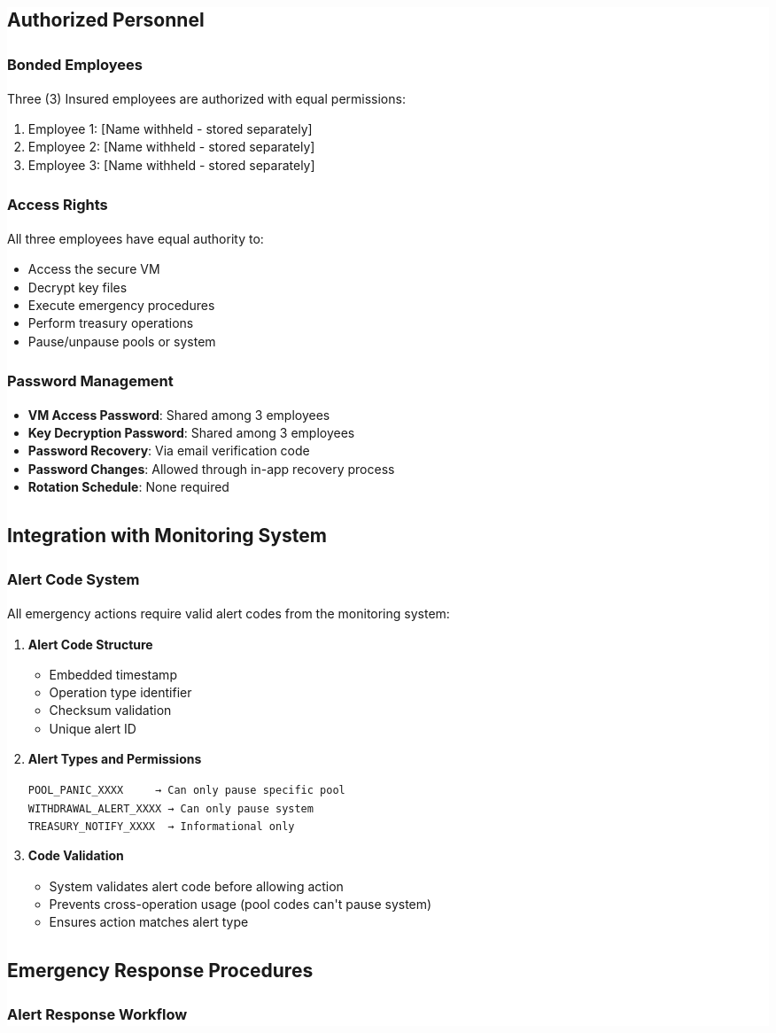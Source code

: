 ## Authorized Personnel

### Bonded Employees
Three (3) Insured employees are authorized with equal permissions:
1. Employee 1: [Name withheld - stored separately]
2. Employee 2: [Name withheld - stored separately]
3. Employee 3: [Name withheld - stored separately]

### Access Rights
All three employees have equal authority to:
- Access the secure VM
- Decrypt key files
- Execute emergency procedures
- Perform treasury operations
- Pause/unpause pools or system

### Password Management
- **VM Access Password**: Shared among 3 employees
- **Key Decryption Password**: Shared among 3 employees
- **Password Recovery**: Via email verification code
- **Password Changes**: Allowed through in-app recovery process
- **Rotation Schedule**: None required

## Integration with Monitoring System

### Alert Code System
All emergency actions require valid alert codes from the monitoring system:

1. **Alert Code Structure**
   - Embedded timestamp
   - Operation type identifier
   - Checksum validation
   - Unique alert ID

2. **Alert Types and Permissions**
   ```
   POOL_PANIC_XXXX     → Can only pause specific pool
   WITHDRAWAL_ALERT_XXXX → Can only pause system
   TREASURY_NOTIFY_XXXX  → Informational only
   ```

3. **Code Validation**
   - System validates alert code before allowing action
   - Prevents cross-operation usage (pool codes can't pause system)
   - Ensures action matches alert type

## Emergency Response Procedures

### Alert Response Workflow
